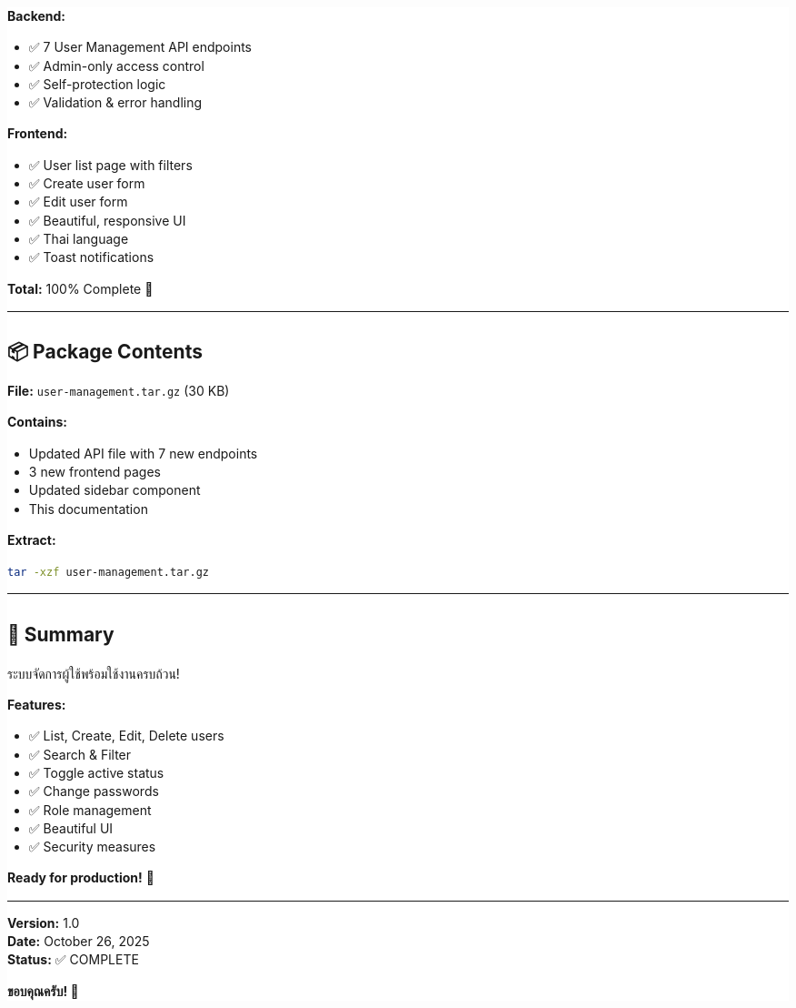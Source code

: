 **Backend:**
- ✅ 7 User Management API endpoints
- ✅ Admin-only access control
- ✅ Self-protection logic
- ✅ Validation & error handling

**Frontend:**
- ✅ User list page with filters
- ✅ Create user form
- ✅ Edit user form
- ✅ Beautiful, responsive UI
- ✅ Thai language
- ✅ Toast notifications

**Total:** 100% Complete 🎉

---

## 📦 Package Contents

**File:** `user-management.tar.gz` (30 KB)

**Contains:**
- Updated API file with 7 new endpoints
- 3 new frontend pages
- Updated sidebar component
- This documentation

**Extract:**
```bash
tar -xzf user-management.tar.gz
```

---

## 🎉 Summary

ระบบจัดการผู้ใช้พร้อมใช้งานครบถ้วน!

**Features:**
- ✅ List, Create, Edit, Delete users
- ✅ Search & Filter
- ✅ Toggle active status
- ✅ Change passwords
- ✅ Role management
- ✅ Beautiful UI
- ✅ Security measures

**Ready for production!** 🚀

---

**Version:** 1.0  
**Date:** October 26, 2025  
**Status:** ✅ COMPLETE

**ขอบคุณครับ! 🙏**
